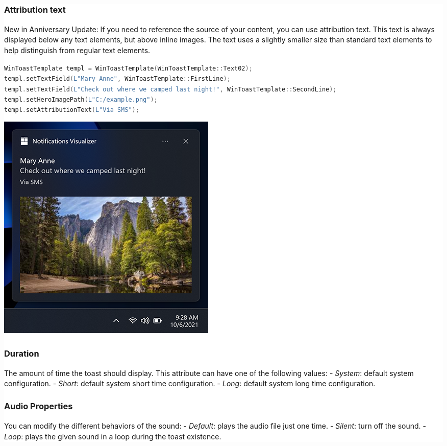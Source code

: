 
### Attribution text

New in Anniversary Update: If you need to reference the source of your content, you can use attribution text. This text is always displayed below any text elements, but above inline images. The text uses a slightly smaller size than standard text elements to help distinguish from regular text elements.

```cpp
WinToastTemplate templ = WinToastTemplate(WinToastTemplate::Text02);
templ.setTextField(L"Mary Anne", WinToastTemplate::FirstLine);
templ.setTextField(L"Check out where we camped last night!", WinToastTemplate::SecondLine);
templ.setHeroImagePath(L"C:/example.png");
templ.setAttributionText(L"Via SMS");
```

!["Toast with some actions"](assets/images/attribution-text.png)

### Duration

The amount of time the toast should display. This attribute can have one of the following values: 
     - *System*: default system configuration.
	 - *Short*: default system short time configuration.
	 - *Long*: default system long time configuration.

### Audio Properties

You can modify the different behaviors of the sound:
	 - *Default*: plays the audio file just one time.
	 - *Silent*: turn off the sound.
	 - *Loop*: plays the given sound in a loop during the toast existence.
